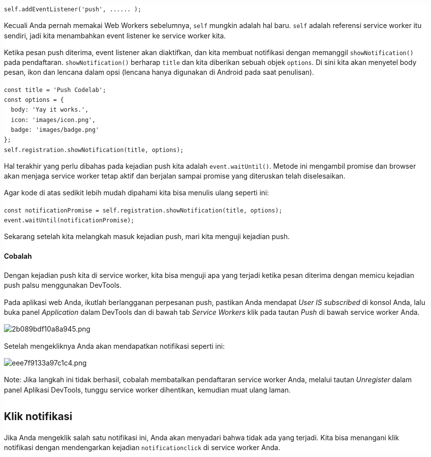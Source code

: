     self.addEventListener('push', ...... );
    

Kecuali Anda pernah memakai Web Workers sebelumnya, `self` mungkin adalah hal baru. `self` adalah referensi service worker itu sendiri, jadi kita menambahkan event listener ke service worker kita.

Ketika pesan push diterima, event listener akan diaktifkan, dan kita membuat notifikasi dengan memanggil `showNotification()` pada pendaftaran. `showNotification()` berharap `title` dan kita diberikan sebuah objek `options`. Di sini kita akan menyetel body pesan, ikon dan lencana dalam opsi (lencana hanya digunakan di Android pada saat penulisan).

    const title = 'Push Codelab';
    const options = {
      body: 'Yay it works.',
      icon: 'images/icon.png',
      badge: 'images/badge.png'
    };
    self.registration.showNotification(title, options);
    

Hal terakhir yang perlu dibahas pada kejadian push kita adalah `event.waitUntil()`. Metode ini mengambil promise dan browser akan menjaga service worker tetap aktif dan berjalan sampai promise yang diteruskan telah diselesaikan.

Agar kode di atas sedikit lebih mudah dipahami kita bisa menulis ulang seperti ini:

    const notificationPromise = self.registration.showNotification(title, options);
    event.waitUntil(notificationPromise);
    

Sekarang setelah kita melangkah masuk kejadian push, mari kita menguji kejadian push.

#### Cobalah

Dengan kejadian push kita di service worker, kita bisa menguji apa yang terjadi ketika pesan diterima dengan memicu kejadian push palsu menggunakan DevTools.

Pada aplikasi web Anda, ikutlah berlangganan perpesanan push, pastikan Anda mendapat *User IS subscribed* di konsol Anda, lalu buka panel *Application* dalam DevTools dan di bawah tab *Service Workers* klik pada tautan *Push* di bawah service worker Anda.

![2b089bdf10a8a945.png](img/2b089bdf10a8a945.png)

Setelah mengekliknya Anda akan mendapatkan notifikasi seperti ini:

![eee7f9133a97c1c4.png](img/eee7f9133a97c1c4.png)

Note: Jika langkah ini tidak berhasil, cobalah membatalkan pendaftaran service worker Anda, melalui tautan *Unregister* dalam panel Aplikasi DevTools, tunggu service worker dihentikan, kemudian muat ulang laman.

## Klik notifikasi

Jika Anda mengeklik salah satu notifikasi ini, Anda akan menyadari bahwa tidak ada yang terjadi. Kita bisa menangani klik notifikasi dengan mendengarkan kejadian `notificationclick` di service worker Anda.
